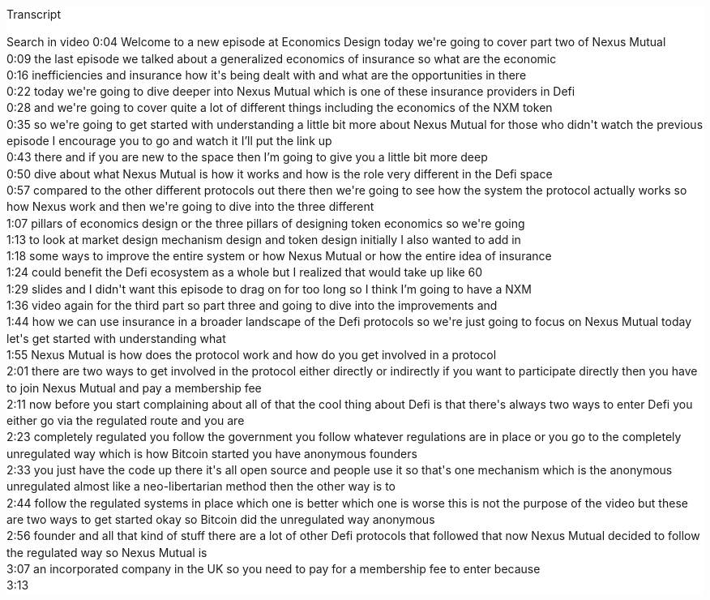 Transcript


Search in video
0:04
Welcome to a new episode at Economics Design today  we're going to cover part two of Nexus Mutual  
0:09
the last episode we talked about a generalized  economics of insurance so what are the economic  
0:16
inefficiencies and insurance how it's being dealt  with and what are the opportunities in there  
0:22
today we're going to dive deeper into Nexus Mutual  which is one of these insurance providers in Defi  
0:28
and we're going to cover quite a lot of different  things including the economics of the NXM token  
0:35
so we're going to get started with understanding  a little bit more about Nexus Mutual for those who   didn't watch the previous episode I encourage  you to go and watch it I’ll put the link up  
0:43
there and if you are new to the space then  I’m going to give you a little bit more deep  
0:50
dive about what Nexus Mutual is how it works and  how is the role very different in the Defi space  
0:57
compared to the other different protocols out  there then we're going to see how the system   the protocol actually works so how Nexus work and  then we're going to dive into the three different  
1:07
pillars of economics design or the three pillars  of designing token economics so we're going  
1:13
to look at market design mechanism design and  token design initially I also wanted to add in  
1:18
some ways to improve the entire system or how  Nexus Mutual or how the entire idea of insurance  
1:24
could benefit the Defi ecosystem as a whole  but I realized that would take up like 60  
1:29
slides and I didn't want this episode to drag on  for too long so I think I’m going to have a NXM  
1:36
video again for the third part so part three  and going to dive into the improvements and  
1:44
how we can use insurance in a broader  landscape of the Defi protocols   so we're just going to focus on Nexus Mutual  today let's get started with understanding what  
1:55
Nexus Mutual is how does the protocol work  and how do you get involved in a protocol  
2:01
there are two ways to get involved in the  protocol either directly or indirectly if   you want to participate directly then you have  to join Nexus Mutual and pay a membership fee  
2:11
now before you start complaining  about all of that the cool thing about   Defi is that there's always two ways to enter Defi  you either go via the regulated route and you are  
2:23
completely regulated you follow the government  you follow whatever regulations are in place   or you go to the completely unregulated way which  is how Bitcoin started you have anonymous founders  
2:33
you just have the code up there it's all open  source and people use it so that's one mechanism   which is the anonymous unregulated almost like a  neo-libertarian method then the other way is to  
2:44
follow the regulated systems in place which one is  better which one is worse this is not the purpose   of the video but these are two ways to get started  okay so Bitcoin did the unregulated way anonymous  
2:56
founder and all that kind of stuff there are a  lot of other Defi protocols that followed that   now Nexus Mutual decided to follow  the regulated way so Nexus Mutual is  
3:07
an incorporated company in the UK so you need  to pay for a membership fee to enter because  
3:13